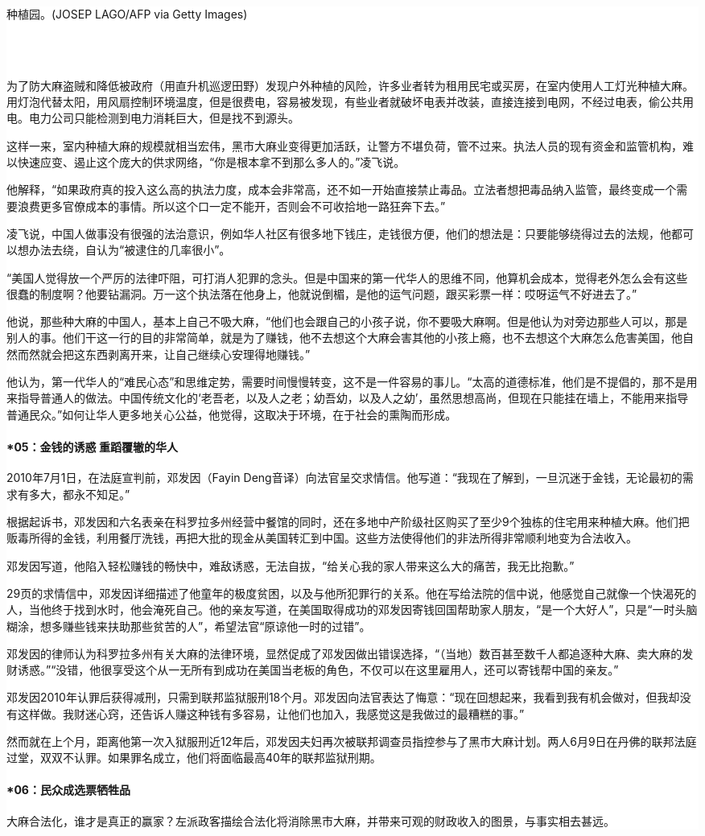   种植园。(JOSEP LAGO/AFP via Getty Images)
 </figcaption><br/>
</figure><br/>
<p>
 为了防大麻盗贼和降低被政府（用直升机巡逻田野）发现户外种植的风险，许多业者转为租用民宅或买房，在室内使用人工灯光种植大麻。用灯泡代替太阳，用风扇控制环境温度，但是很费电，容易被发现，有些业者就破坏电表并改装，直接连接到电网，不经过电表，偷公共用电。电力公司只能检测到电力消耗巨大，但是找不到源头。
</p>
<p>
 这样一来，室内种植大麻的规模就相当宏伟，黑市大麻业变得更加活跃，让警方不堪负荷，管不过来。执法人员的现有资金和监管机构，难以快速应变、遏止这个庞大的供求网络，“你是根本拿不到那么多人的。”凌飞说。
</p>
<p>
 他解释，“如果政府真的投入这么高的执法力度，成本会非常高，还不如一开始直接禁止毒品。立法者想把毒品纳入监管，最终变成一个需要浪费更多官僚成本的事情。所以这个口一定不能开，否则会不可收拾地一路狂奔下去。”
</p>
<p>
 凌飞说，中国人做事没有很强的法治意识，例如华人社区有很多地下钱庄，走钱很方便，他们的想法是：只要能够绕得过去的法规，他都可以想办法去绕，自认为“被逮住的几率很小”。
</p>
<p>
 “美国人觉得放一个严厉的法律吓阻，可打消人犯罪的念头。但是中国来的第一代华人的思维不同，他算机会成本，觉得老外怎么会有这些很蠢的制度啊？他要钻漏洞。万一这个执法落在他身上，他就说倒楣，是他的运气问题，跟买彩票一样：哎呀运气不好进去了。”
</p>
<p>
 他说，那些种大麻的中国人，基本上自己不吸大麻，“他们也会跟自己的小孩子说，你不要吸大麻啊。但是他认为对旁边那些人可以，那是别人的事。他们干这一行的目的非常简单，就是为了赚钱，他不去想这个大麻会害其他的小孩上瘾，也不去想这个大麻怎么危害美国，他自然而然就会把这东西剥离开来，让自己继续心安理得地赚钱。”
</p>
<p>
 他认为，第一代华人的“难民心态”和思维定势，需要时间慢慢转变，这不是一件容易的事儿。“太高的道德标准，他们是不提倡的，那不是用来指导普通人的做法。中国传统文化的‘老吾老，以及人之老；幼吾幼，以及人之幼’，虽然思想高尚，但现在只能挂在墙上，不能用来指导普通民众。”如何让华人更多地关心公益，他觉得，这取决于环境，在于社会的熏陶而形成。
</p>
<h4>
 *05：金钱的诱惑 重蹈覆辙的华人
</h4>
<p>
 2010年7月1日，在法庭宣判前，邓发因（Fayin Deng音译）向法官呈交求情信。他写道：“我现在了解到，一旦沉迷于金钱，无论最初的需求有多大，都永不知足。”
</p>
<p>
 根据起诉书，邓发因和六名表亲在科罗拉多州经营中餐馆的同时，还在多地中产阶级社区购买了至少9个独栋的住宅用来种植大麻。他们把贩毒所得的金钱，利用餐厅洗钱，再把大批的现金从美国转汇到中国。这些方法使得他们的非法所得非常顺利地变为合法收入。
</p>
<p>
 邓发因写道，他陷入轻松赚钱的畅快中，难敌诱惑，无法自拔，“给关心我的家人带来这么大的痛苦，我无比抱歉。”
</p>
<p>
 29页的求情信中，邓发因详细描述了他童年的极度贫困，以及与他所犯罪行的关系。他在写给法院的信中说，他感觉自己就像一个快渴死的人，当他终于找到水时，他会淹死自己。他的亲友写道，在美国取得成功的邓发因寄钱回国帮助家人朋友，“是一个大好人”，只是“一时头脑糊涂，想多赚些钱来扶助那些贫苦的人”，希望法官“原谅他一时的过错”。
</p>
<p>
 邓发因的律师认为科罗拉多州有关大麻的法律环境，显然促成了邓发因做出错误选择，“（当地）数百甚至数千人都追逐种大麻、卖大麻的发财诱惑。”“没错，他很享受这个从一无所有到成功在美国当老板的角色，不仅可以在这里雇用人，还可以寄钱帮中国的亲友。”
</p>
<p>
 邓发因2010年认罪后获得减刑，只需到联邦监狱服刑18个月。邓发因向法官表达了悔意：“现在回想起来，我看到我有机会做对，但我却没有这样做。我财迷心窍，还告诉人赚这种钱有多容易，让他们也加入，我感觉这是我做过的最糟糕的事。”
</p>
<p>
 然而就在上个月，距离他第一次入狱服刑近12年后，邓发因夫妇再次被联邦调查员指控参与了黑市大麻计划。两人6月9日在丹佛的联邦法庭过堂，双双不认罪。如果罪名成立，他们将面临最高40年的联邦监狱刑期。
</p>
<h4>
 *06：民众成选票牺牲品
</h4>
<p>
 大麻合法化，谁才是真正的赢家？左派政客描绘合法化将消除黑市大麻，并带来可观的财政收入的图景，与事实相去甚远。
</p>
<p>